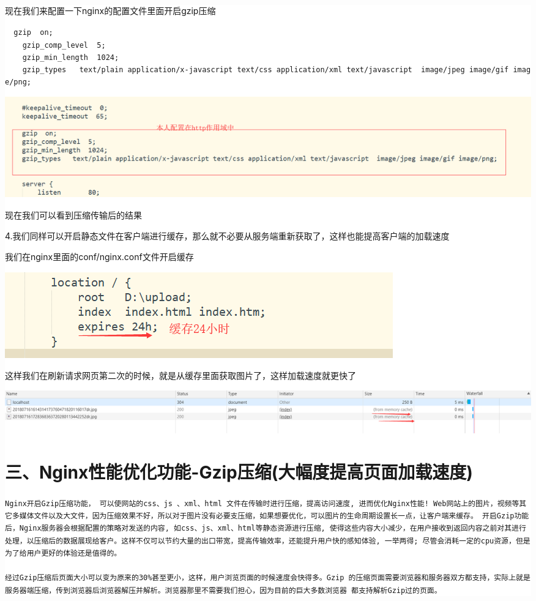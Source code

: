 现在我们来配置一下nginx的配置文件里面开启gzip压缩

```
  gzip  on;
    gzip_comp_level  5;
    gzip_min_length  1024;
    gzip_types   text/plain application/x-javascript text/css application/xml text/javascript  image/jpeg image/gif image/png;
```

![image](https://github.com/Mountains-and-rivers/nginx-cache/blob/main/image/05.png)

现在我们可以看到压缩传输后的结果

 4.我们同样可以开启静态文件在客户端进行缓存，那么就不必要从服务端重新获取了，这样也能提高客户端的加载速度

我们在nginx里面的conf/nginx.conf文件开启缓存

![image](https://github.com/Mountains-and-rivers/nginx-cache/blob/main/image/06.png)

这样我们在刷新请求网页第二次的时候，就是从缓存里面获取图片了，这样加载速度就更快了

![image](https://github.com/Mountains-and-rivers/nginx-cache/blob/main/image/07.png)

# 三、Nginx性能优化功能-Gzip压缩(大幅度提高页面加载速度)

```
Nginx开启Gzip压缩功能， 可以使网站的css、js 、xml、html 文件在传输时进行压缩，提高访问速度, 进而优化Nginx性能! Web网站上的图片，视频等其它多媒体文件以及大文件，因为压缩效果不好，所以对于图片没有必要支压缩，如果想要优化，可以图片的生命周期设置长一点，让客户端来缓存。 开启Gzip功能后，Nginx服务器会根据配置的策略对发送的内容, 如css、js、xml、html等静态资源进行压缩, 使得这些内容大小减少，在用户接收到返回内容之前对其进行处理，以压缩后的数据展现给客户。这样不仅可以节约大量的出口带宽，提高传输效率，还能提升用户快的感知体验, 一举两得; 尽管会消耗一定的cpu资源，但是为了给用户更好的体验还是值得的。

经过Gzip压缩后页面大小可以变为原来的30%甚至更小，这样，用户浏览页面的时候速度会快得多。Gzip 的压缩页面需要浏览器和服务器双方都支持，实际上就是服务器端压缩，传到浏览器后浏览器解压并解析。浏览器那里不需要我们担心，因为目前的巨大多数浏览器 都支持解析Gzip过的页面。
```
